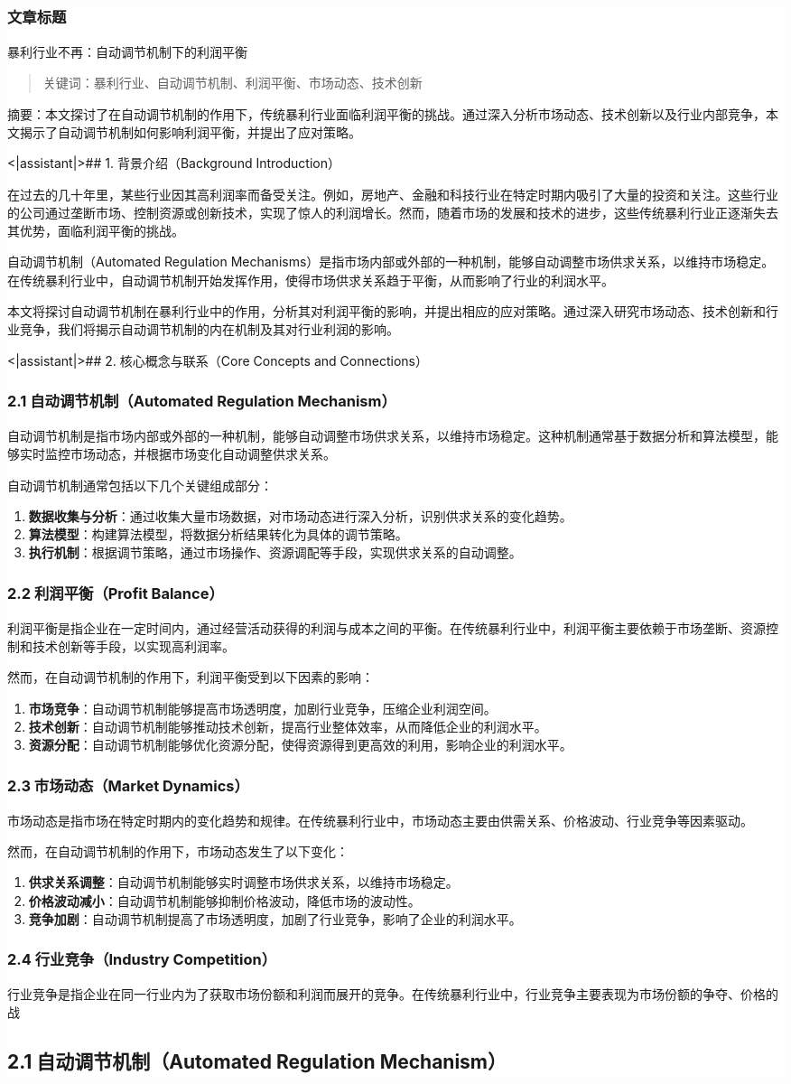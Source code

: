                  

### 文章标题

暴利行业不再：自动调节机制下的利润平衡

> 关键词：暴利行业、自动调节机制、利润平衡、市场动态、技术创新

摘要：本文探讨了在自动调节机制的作用下，传统暴利行业面临利润平衡的挑战。通过深入分析市场动态、技术创新以及行业内部竞争，本文揭示了自动调节机制如何影响利润平衡，并提出了应对策略。

<|assistant|>## 1. 背景介绍（Background Introduction）

在过去的几十年里，某些行业因其高利润率而备受关注。例如，房地产、金融和科技行业在特定时期内吸引了大量的投资和关注。这些行业的公司通过垄断市场、控制资源或创新技术，实现了惊人的利润增长。然而，随着市场的发展和技术的进步，这些传统暴利行业正逐渐失去其优势，面临利润平衡的挑战。

自动调节机制（Automated Regulation Mechanisms）是指市场内部或外部的一种机制，能够自动调整市场供求关系，以维持市场稳定。在传统暴利行业中，自动调节机制开始发挥作用，使得市场供求关系趋于平衡，从而影响了行业的利润水平。

本文将探讨自动调节机制在暴利行业中的作用，分析其对利润平衡的影响，并提出相应的应对策略。通过深入研究市场动态、技术创新和行业竞争，我们将揭示自动调节机制的内在机制及其对行业利润的影响。

<|assistant|>## 2. 核心概念与联系（Core Concepts and Connections）

### 2.1 自动调节机制（Automated Regulation Mechanism）

自动调节机制是指市场内部或外部的一种机制，能够自动调整市场供求关系，以维持市场稳定。这种机制通常基于数据分析和算法模型，能够实时监控市场动态，并根据市场变化自动调整供求关系。

自动调节机制通常包括以下几个关键组成部分：

1. **数据收集与分析**：通过收集大量市场数据，对市场动态进行深入分析，识别供求关系的变化趋势。
2. **算法模型**：构建算法模型，将数据分析结果转化为具体的调节策略。
3. **执行机制**：根据调节策略，通过市场操作、资源调配等手段，实现供求关系的自动调整。

### 2.2 利润平衡（Profit Balance）

利润平衡是指企业在一定时间内，通过经营活动获得的利润与成本之间的平衡。在传统暴利行业中，利润平衡主要依赖于市场垄断、资源控制和技术创新等手段，以实现高利润率。

然而，在自动调节机制的作用下，利润平衡受到以下因素的影响：

1. **市场竞争**：自动调节机制能够提高市场透明度，加剧行业竞争，压缩企业利润空间。
2. **技术创新**：自动调节机制能够推动技术创新，提高行业整体效率，从而降低企业的利润水平。
3. **资源分配**：自动调节机制能够优化资源分配，使得资源得到更高效的利用，影响企业的利润水平。

### 2.3 市场动态（Market Dynamics）

市场动态是指市场在特定时期内的变化趋势和规律。在传统暴利行业中，市场动态主要由供需关系、价格波动、行业竞争等因素驱动。

然而，在自动调节机制的作用下，市场动态发生了以下变化：

1. **供求关系调整**：自动调节机制能够实时调整市场供求关系，以维持市场稳定。
2. **价格波动减小**：自动调节机制能够抑制价格波动，降低市场的波动性。
3. **竞争加剧**：自动调节机制提高了市场透明度，加剧了行业竞争，影响了企业的利润水平。

### 2.4 行业竞争（Industry Competition）

行业竞争是指企业在同一行业内为了获取市场份额和利润而展开的竞争。在传统暴利行业中，行业竞争主要表现为市场份额的争夺、价格的战

## 2.1 自动调节机制（Automated Regulation Mechanism）

